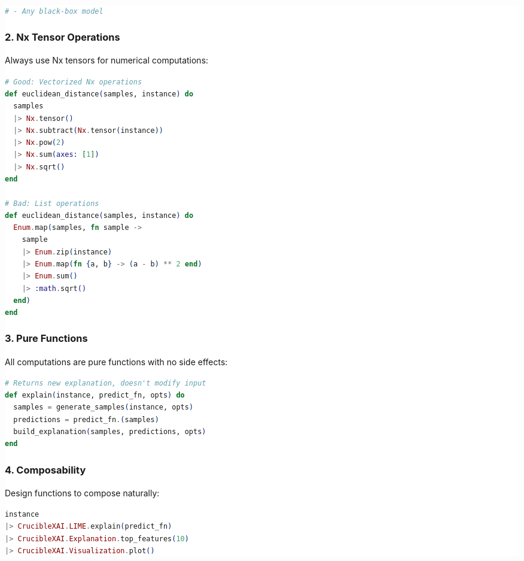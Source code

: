```elixir
# - Any black-box model
```

### 2. Nx Tensor Operations

Always use Nx tensors for numerical computations:

```elixir
# Good: Vectorized Nx operations
def euclidean_distance(samples, instance) do
  samples
  |> Nx.tensor()
  |> Nx.subtract(Nx.tensor(instance))
  |> Nx.pow(2)
  |> Nx.sum(axes: [1])
  |> Nx.sqrt()
end

# Bad: List operations
def euclidean_distance(samples, instance) do
  Enum.map(samples, fn sample ->
    sample
    |> Enum.zip(instance)
    |> Enum.map(fn {a, b} -> (a - b) ** 2 end)
    |> Enum.sum()
    |> :math.sqrt()
  end)
end
```

### 3. Pure Functions

All computations are pure functions with no side effects:

```elixir
# Returns new explanation, doesn't modify input
def explain(instance, predict_fn, opts) do
  samples = generate_samples(instance, opts)
  predictions = predict_fn.(samples)
  build_explanation(samples, predictions, opts)
end
```

### 4. Composability

Design functions to compose naturally:

```elixir
instance
|> CrucibleXAI.LIME.explain(predict_fn)
|> CrucibleXAI.Explanation.top_features(10)
|> CrucibleXAI.Visualization.plot()
```
